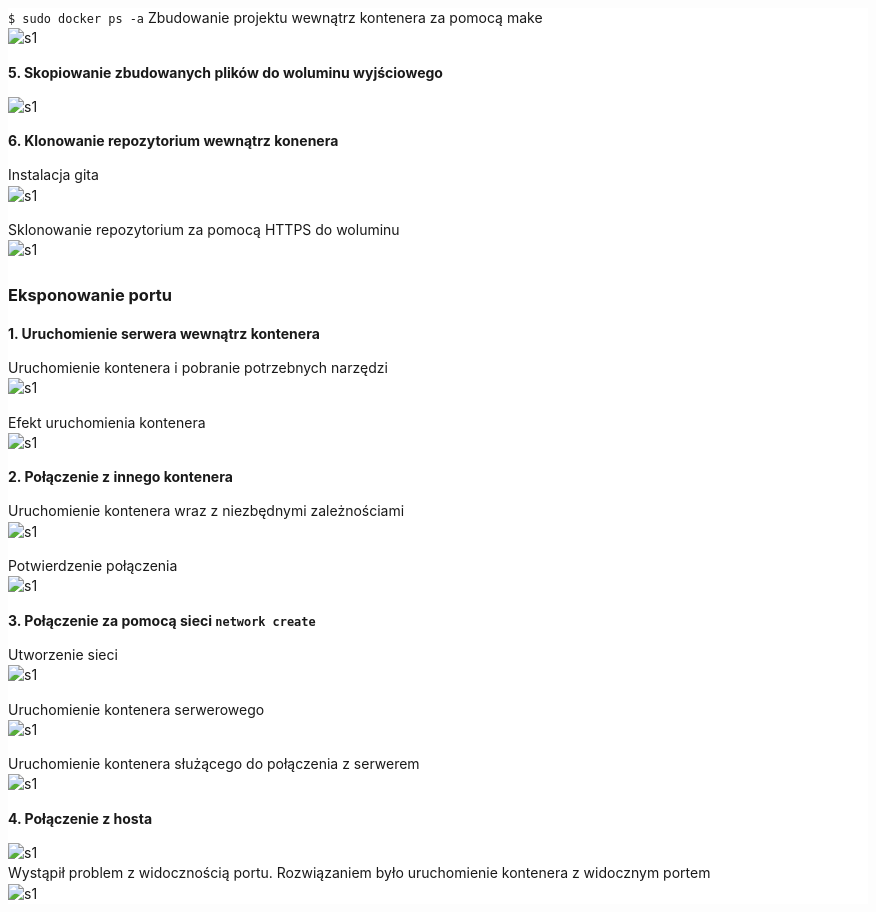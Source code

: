 ```$ sudo docker ps -a```
Zbudowanie projektu wewnątrz kontenera za pomocą make
<br>
![s1](../Sprawozdanie1/Sprawozdanie4_img/s4_7.png)


**5. Skopiowanie zbudowanych plików do woluminu wyjściowego**

![s1](../Sprawozdanie1/Sprawozdanie4_img/s4_8.png)

**6. Klonowanie repozytorium wewnątrz konenera**

Instalacja gita
<br>
![s1](../Sprawozdanie1/Sprawozdanie4_img/s4_9.png)

Sklonowanie repozytorium za pomocą HTTPS do woluminu
<br>
![s1](../Sprawozdanie1/Sprawozdanie4_img/s4_10.png)

### Eksponowanie portu

**1. Uruchomienie serwera wewnątrz kontenera**

Uruchomienie kontenera i pobranie potrzebnych narzędzi
<br>
![s1](../Sprawozdanie1/Sprawozdanie4_img/s4_11.png)

Efekt uruchomienia kontenera
<br>
![s1](../Sprawozdanie1/Sprawozdanie4_img/s4_12.png)

**2. Połączenie z innego kontenera**

Uruchomienie kontenera wraz z niezbędnymi zależnościami
<br>
![s1](../Sprawozdanie1/Sprawozdanie4_img/s4_13.png)

Potwierdzenie połączenia 
<br>
![s1](../Sprawozdanie1/Sprawozdanie4_img/s4_14.png)

**3. Połączenie za pomocą sieci ```network create```**

Utworzenie sieci
</br>
![s1](../Sprawozdanie1/Sprawozdanie4_img/s4_15.png)

Uruchomienie kontenera serwerowego
<br>
![s1](../Sprawozdanie1/Sprawozdanie4_img/s4_17.png)

Uruchomienie kontenera służącego do połączenia z serwerem
<br>
![s1](../Sprawozdanie1/Sprawozdanie4_img/s4_16.png)

**4. Połączenie z hosta**

![s1](../Sprawozdanie1/Sprawozdanie4_img/s4_18.png)
<br>
Wystąpił problem z widocznością portu. Rozwiązaniem było uruchomienie kontenera z widocznym portem
<br>
![s1](../Sprawozdanie1/Sprawozdanie4_img/s4_19.png)

```
